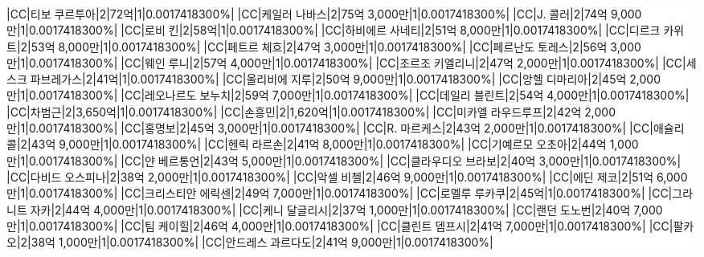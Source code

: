 |CC|티보 쿠르투아|2|72억|1|0.0017418300%|
|CC|케일러 나바스|2|75억 3,000만|1|0.0017418300%|
|CC|J. 콜러|2|74억 9,000만|1|0.0017418300%|
|CC|로비 킨|2|58억|1|0.0017418300%|
|CC|하비에르 사네티|2|51억 8,000만|1|0.0017418300%|
|CC|디르크 카위트|2|53억 8,000만|1|0.0017418300%|
|CC|페트르 체흐|2|47억 3,000만|1|0.0017418300%|
|CC|페르난도 토레스|2|56억 3,000만|1|0.0017418300%|
|CC|웨인 루니|2|57억 4,000만|1|0.0017418300%|
|CC|조르조 키엘리니|2|47억 2,000만|1|0.0017418300%|
|CC|세스크 파브레가스|2|41억|1|0.0017418300%|
|CC|올리비에 지루|2|50억 9,000만|1|0.0017418300%|
|CC|앙헬 디마리아|2|45억 2,000만|1|0.0017418300%|
|CC|레오나르도 보누치|2|59억 7,000만|1|0.0017418300%|
|CC|데일리 블린트|2|54억 4,000만|1|0.0017418300%|
|CC|차범근|2|3,650억|1|0.0017418300%|
|CC|손흥민|2|1,620억|1|0.0017418300%|
|CC|미카엘 라우드루프|2|42억 2,000만|1|0.0017418300%|
|CC|홍명보|2|45억 3,000만|1|0.0017418300%|
|CC|R. 마르케스|2|43억 2,000만|1|0.0017418300%|
|CC|애슐리 콜|2|43억 9,000만|1|0.0017418300%|
|CC|헨릭 라르손|2|41억 8,000만|1|0.0017418300%|
|CC|기예르모 오초아|2|44억 1,000만|1|0.0017418300%|
|CC|얀 베르통언|2|43억 5,000만|1|0.0017418300%|
|CC|클라우디오 브라보|2|40억 3,000만|1|0.0017418300%|
|CC|다비드 오스피나|2|38억 2,000만|1|0.0017418300%|
|CC|악셀 비첼|2|46억 9,000만|1|0.0017418300%|
|CC|에딘 제코|2|51억 6,000만|1|0.0017418300%|
|CC|크리스티안 에릭센|2|49억 7,000만|1|0.0017418300%|
|CC|로멜루 루카쿠|2|45억|1|0.0017418300%|
|CC|그라니트 자카|2|44억 4,000만|1|0.0017418300%|
|CC|케니 달글리시|2|37억 1,000만|1|0.0017418300%|
|CC|랜던 도노번|2|40억 7,000만|1|0.0017418300%|
|CC|팀 케이힐|2|46억 4,000만|1|0.0017418300%|
|CC|클린트 뎀프시|2|41억 7,000만|1|0.0017418300%|
|CC|팔카오|2|38억 1,000만|1|0.0017418300%|
|CC|안드레스 과르다도|2|41억 9,000만|1|0.0017418300%|